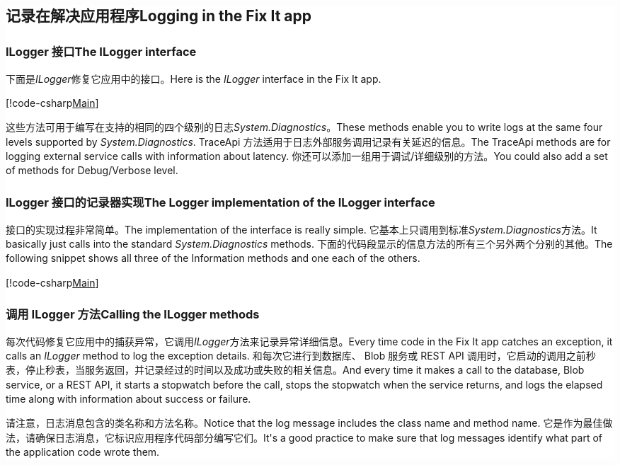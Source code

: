 ## <a name="logging-in-the-fix-it-app"></a><span data-ttu-id="3d163-237">记录在解决应用程序</span><span class="sxs-lookup"><span data-stu-id="3d163-237">Logging in the Fix It app</span></span>

### <a name="the-ilogger-interface"></a><span data-ttu-id="3d163-238">ILogger 接口</span><span class="sxs-lookup"><span data-stu-id="3d163-238">The ILogger interface</span></span>

<span data-ttu-id="3d163-239">下面是*ILogger*修复它应用中的接口。</span><span class="sxs-lookup"><span data-stu-id="3d163-239">Here is the *ILogger* interface in the Fix It app.</span></span>

[!code-csharp[Main](monitoring-and-telemetry/samples/sample1.cs)]

<span data-ttu-id="3d163-240">这些方法可用于编写在支持的相同的四个级别的日志*System.Diagnostics*。</span><span class="sxs-lookup"><span data-stu-id="3d163-240">These methods enable you to write logs at the same four levels supported by *System.Diagnostics*.</span></span> <span data-ttu-id="3d163-241">TraceApi 方法适用于日志外部服务调用记录有关延迟的信息。</span><span class="sxs-lookup"><span data-stu-id="3d163-241">The TraceApi methods are for logging external service calls with information about latency.</span></span> <span data-ttu-id="3d163-242">你还可以添加一组用于调试/详细级别的方法。</span><span class="sxs-lookup"><span data-stu-id="3d163-242">You could also add a set of methods for Debug/Verbose level.</span></span>

### <a name="the-logger-implementation-of-the-ilogger-interface"></a><span data-ttu-id="3d163-243">ILogger 接口的记录器实现</span><span class="sxs-lookup"><span data-stu-id="3d163-243">The Logger implementation of the ILogger interface</span></span>

<span data-ttu-id="3d163-244">接口的实现过程非常简单。</span><span class="sxs-lookup"><span data-stu-id="3d163-244">The implementation of the interface is really simple.</span></span> <span data-ttu-id="3d163-245">它基本上只调用到标准*System.Diagnostics*方法。</span><span class="sxs-lookup"><span data-stu-id="3d163-245">It basically just calls into the standard *System.Diagnostics* methods.</span></span> <span data-ttu-id="3d163-246">下面的代码段显示的信息方法的所有三个另外两个分别的其他。</span><span class="sxs-lookup"><span data-stu-id="3d163-246">The following snippet shows all three of the Information methods and one each of the others.</span></span>

[!code-csharp[Main](monitoring-and-telemetry/samples/sample2.cs)]

### <a name="calling-the-ilogger-methods"></a><span data-ttu-id="3d163-247">调用 ILogger 方法</span><span class="sxs-lookup"><span data-stu-id="3d163-247">Calling the ILogger methods</span></span>

<span data-ttu-id="3d163-248">每次代码修复它应用中的捕获异常，它调用*ILogger*方法来记录异常详细信息。</span><span class="sxs-lookup"><span data-stu-id="3d163-248">Every time code in the Fix It app catches an exception, it calls an *ILogger* method to log the exception details.</span></span> <span data-ttu-id="3d163-249">和每次它进行到数据库、 Blob 服务或 REST API 调用时，它启动的调用之前秒表，停止秒表，当服务返回，并记录经过的时间以及成功或失败的相关信息。</span><span class="sxs-lookup"><span data-stu-id="3d163-249">And every time it makes a call to the database, Blob service, or a REST API, it starts a stopwatch before the call, stops the stopwatch when the service returns, and logs the elapsed time along with information about success or failure.</span></span>

<span data-ttu-id="3d163-250">请注意，日志消息包含的类名称和方法名称。</span><span class="sxs-lookup"><span data-stu-id="3d163-250">Notice that the log message includes the class name and method name.</span></span> <span data-ttu-id="3d163-251">它是作为最佳做法，请确保日志消息，它标识应用程序代码部分编写它们。</span><span class="sxs-lookup"><span data-stu-id="3d163-251">It's a good practice to make sure that log messages identify what part of the application code wrote them.</span></span>
